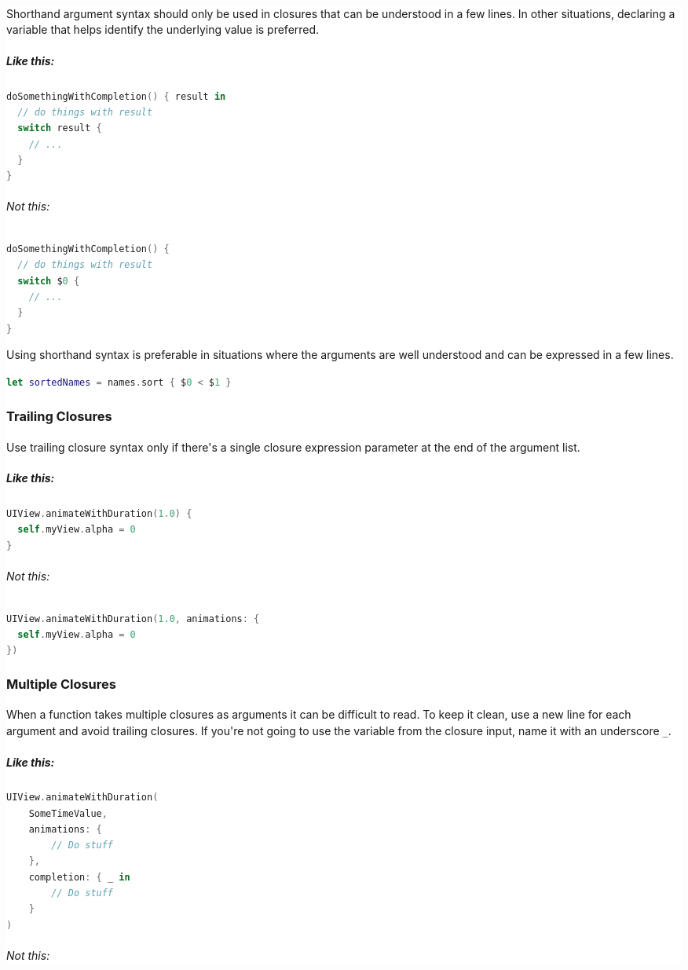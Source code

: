 Shorthand argument syntax should only be used in closures that can be understood in a few lines.  In other situations, declaring a variable that helps identify the underlying value is preferred.

##### Like this:
```Swift
doSomethingWithCompletion() { result in
  // do things with result
  switch result {
    // ...
  }
}
```

###### Not this:
```Swift
doSomethingWithCompletion() {
  // do things with result
  switch $0 {
    // ...
  }
}
```

Using shorthand syntax is preferable in situations where the arguments are well understood and can be expressed in a few lines.

```Swift
let sortedNames = names.sort { $0 < $1 }
```
### Trailing Closures

Use trailing closure syntax only if there's a single closure expression parameter at the end of the argument list.

##### Like this:
```swift
UIView.animateWithDuration(1.0) {
  self.myView.alpha = 0
}
```

###### Not this:
```swift
UIView.animateWithDuration(1.0, animations: {
  self.myView.alpha = 0
})
```

### Multiple Closures

When a function takes multiple closures as arguments it can be difficult to read. To keep it clean, use a new line for each argument and avoid trailing closures. If you're not going to use the variable from the closure input, name it with an underscore `_`.

##### Like this:
```swift
UIView.animateWithDuration(
    SomeTimeValue,
    animations: {
        // Do stuff
    },
    completion: { _ in
        // Do stuff
    }
)
```
###### Not this:
```swift
```